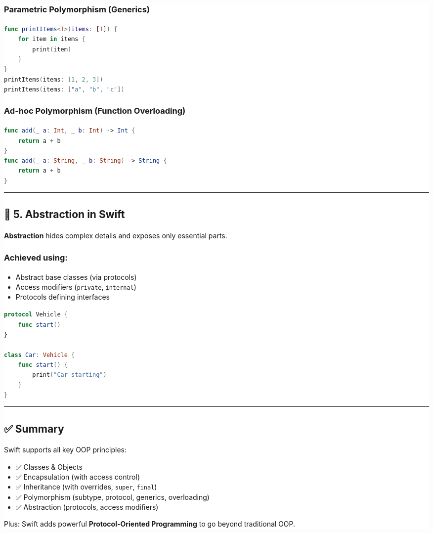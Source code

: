 ### Parametric Polymorphism (Generics)
```swift
func printItems<T>(items: [T]) {
    for item in items {
        print(item)
    }
}
printItems(items: [1, 2, 3])
printItems(items: ["a", "b", "c"])
```

### Ad-hoc Polymorphism (Function Overloading)
```swift
func add(_ a: Int, _ b: Int) -> Int {
    return a + b
}
func add(_ a: String, _ b: String) -> String {
    return a + b
}
```

---

## 🔹 5. Abstraction in Swift

**Abstraction** hides complex details and exposes only essential parts.

### Achieved using:
- Abstract base classes (via protocols)
- Access modifiers (`private`, `internal`)
- Protocols defining interfaces

```swift
protocol Vehicle {
    func start()
}

class Car: Vehicle {
    func start() {
        print("Car starting")
    }
}
```

---

## ✅ Summary

Swift supports all key OOP principles:
- ✅ Classes & Objects
- ✅ Encapsulation (with access control)
- ✅ Inheritance (with overrides, `super`, `final`)
- ✅ Polymorphism (subtype, protocol, generics, overloading)
- ✅ Abstraction (protocols, access modifiers)

Plus: Swift adds powerful **Protocol-Oriented Programming** to go beyond traditional OOP.


